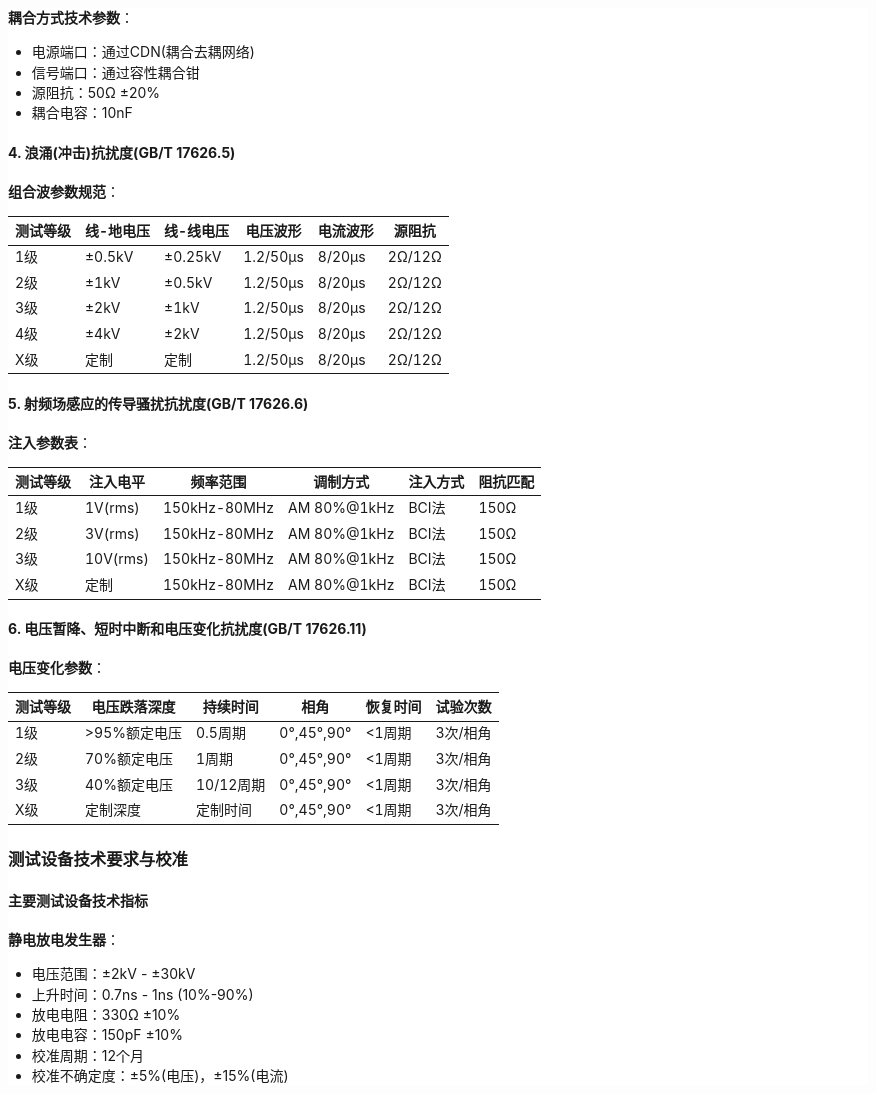 **耦合方式技术参数**：
- 电源端口：通过CDN(耦合去耦网络)
- 信号端口：通过容性耦合钳
- 源阻抗：50Ω ±20%
- 耦合电容：10nF

#### 4. 浪涌(冲击)抗扰度(GB/T 17626.5)

**组合波参数规范**：

| 测试等级 | 线-地电压 | 线-线电压 | 电压波形 | 电流波形 | 源阻抗 |
|---------|----------|----------|----------|----------|--------|
| 1级 | ±0.5kV | ±0.25kV | 1.2/50μs | 8/20μs | 2Ω/12Ω |
| 2级 | ±1kV | ±0.5kV | 1.2/50μs | 8/20μs | 2Ω/12Ω |
| 3级 | ±2kV | ±1kV | 1.2/50μs | 8/20μs | 2Ω/12Ω |
| 4级 | ±4kV | ±2kV | 1.2/50μs | 8/20μs | 2Ω/12Ω |
| X级 | 定制 | 定制 | 1.2/50μs | 8/20μs | 2Ω/12Ω |

#### 5. 射频场感应的传导骚扰抗扰度(GB/T 17626.6)

**注入参数表**：

| 测试等级 | 注入电平 | 频率范围 | 调制方式 | 注入方式 | 阻抗匹配 |
|---------|---------|---------|---------|---------|----------|
| 1级 | 1V(rms) | 150kHz-80MHz | AM 80%@1kHz | BCI法 | 150Ω |
| 2级 | 3V(rms) | 150kHz-80MHz | AM 80%@1kHz | BCI法 | 150Ω |
| 3级 | 10V(rms) | 150kHz-80MHz | AM 80%@1kHz | BCI法 | 150Ω |
| X级 | 定制 | 150kHz-80MHz | AM 80%@1kHz | BCI法 | 150Ω |

#### 6. 电压暂降、短时中断和电压变化抗扰度(GB/T 17626.11)

**电压变化参数**：

| 测试等级 | 电压跌落深度 | 持续时间 | 相角 | 恢复时间 | 试验次数 |
|---------|-------------|---------|------|----------|----------|
| 1级 | >95%额定电压 | 0.5周期 | 0°,45°,90° | <1周期 | 3次/相角 |
| 2级 | 70%额定电压 | 1周期 | 0°,45°,90° | <1周期 | 3次/相角 |
| 3级 | 40%额定电压 | 10/12周期 | 0°,45°,90° | <1周期 | 3次/相角 |
| X级 | 定制深度 | 定制时间 | 0°,45°,90° | <1周期 | 3次/相角 |

### 测试设备技术要求与校准

#### 主要测试设备技术指标

**静电放电发生器**：
- 电压范围：±2kV - ±30kV
- 上升时间：0.7ns - 1ns (10%-90%)
- 放电电阻：330Ω ±10%
- 放电电容：150pF ±10%
- 校准周期：12个月
- 校准不确定度：±5%(电压)，±15%(电流)
